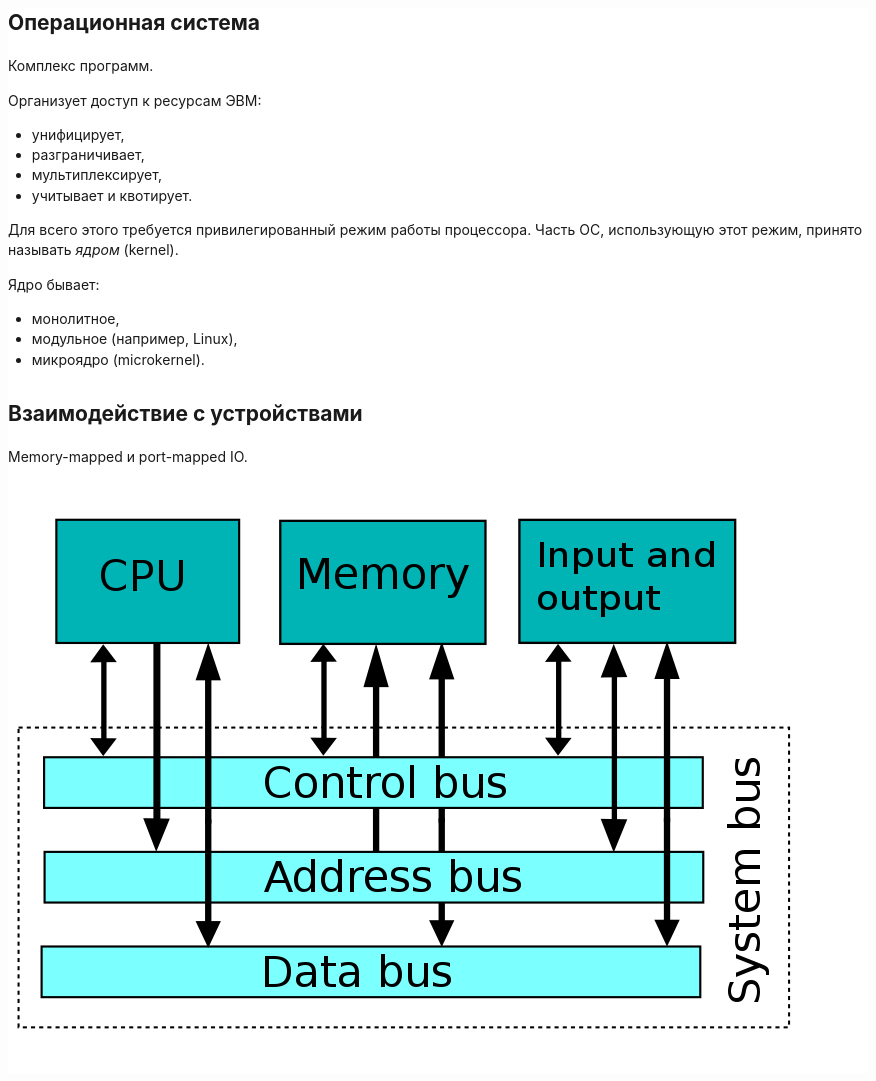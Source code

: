 ## Операционная система

Комплекс программ.

Организует доступ к ресурсам ЭВМ:
* унифицирует,
* разграничивает,
* мультиплексирует,
* учитывает и квотирует.

Для всего этого требуется привилегированный режим
работы процессора.
Часть ОС, использующую этот режим, принято называть *ядром*
(kernel).

Ядро бывает:
* монолитное,
* модульное (например, Linux),
* микроядро (microkernel).

## Взаимодействие с устройствами

Memory-mapped и port-mapped IO.

![](../system_bus.png)
